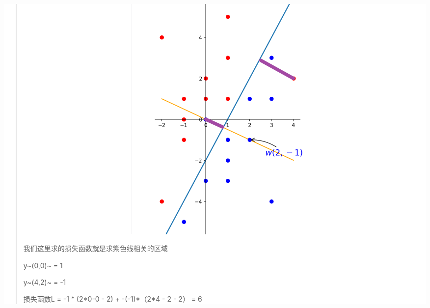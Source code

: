 > <center><img src="image/5_感知机算法/image-20230808160104911.png" alt="image-20230808160104911"  style="zoom:50%;" /></center>
>
> 我们这里求的损失函数就是求紫色线相关的区域
>
> y~(0,0)~ = 1
>
> y~(4,2)~ = -1
>
> 损失函数L = -1 * (2\*0-0 - 2)  + -(-1)*（2\*4 - 2 - 2） = 6
>
> 
